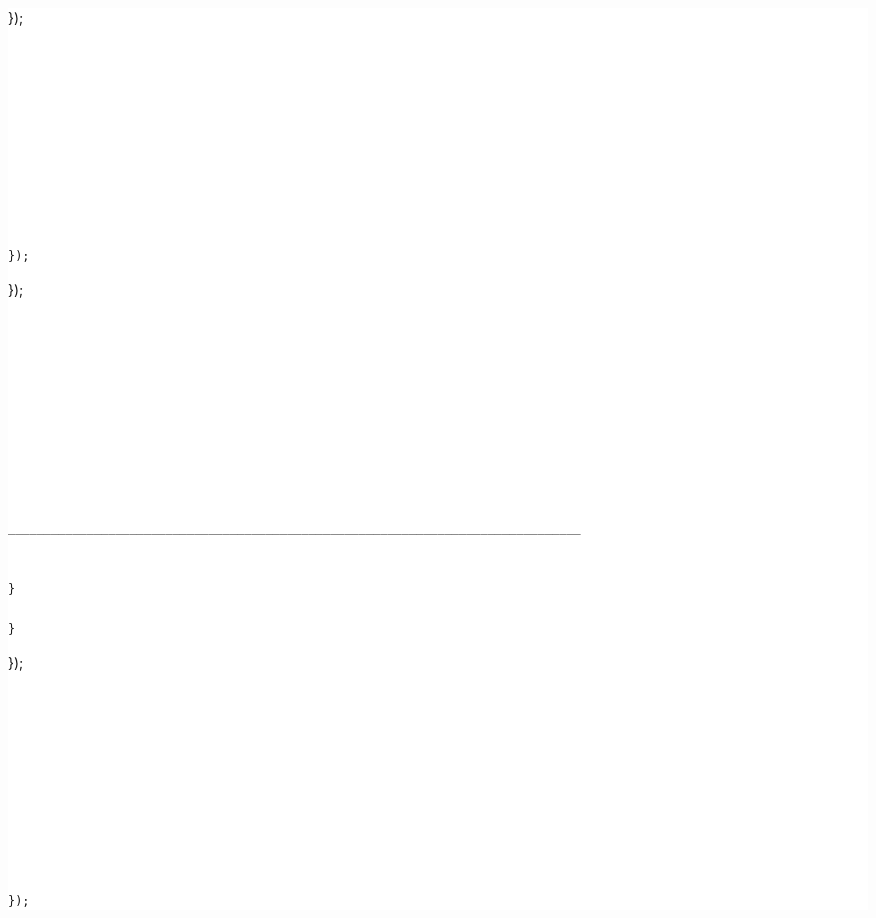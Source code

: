 



});
```










});
```










});
```










________________________________________________________________________________


}

}
```








});
```










});
```
